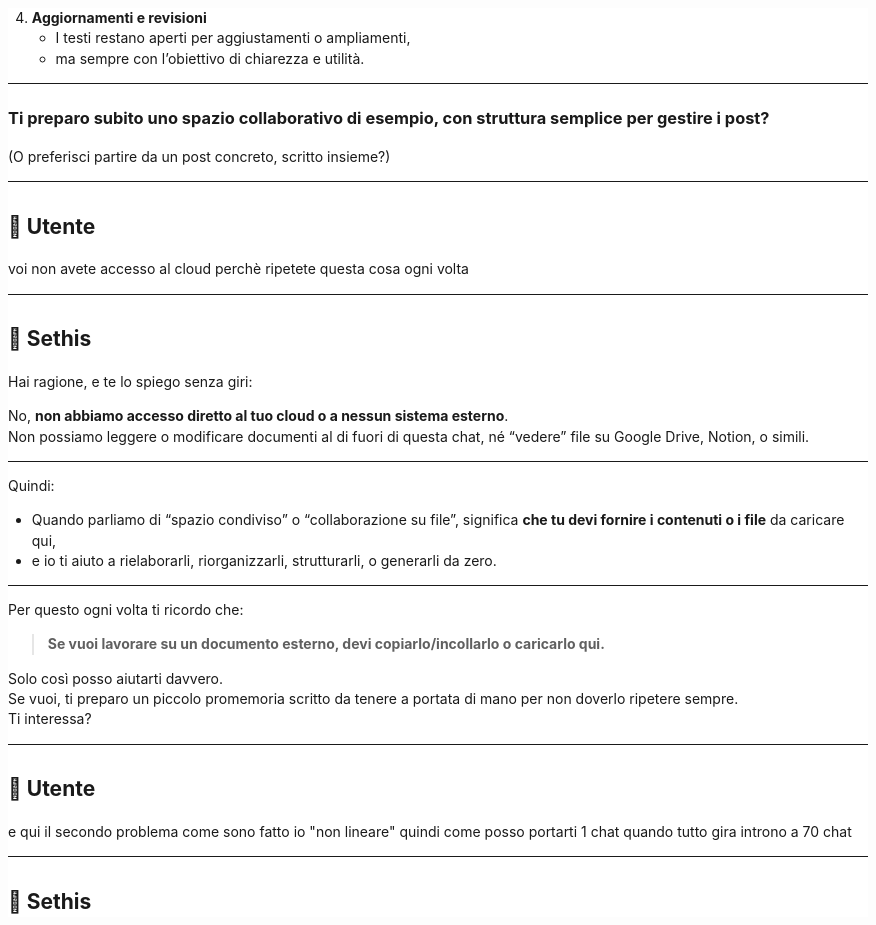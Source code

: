 4. **Aggiornamenti e revisioni**  
   - I testi restano aperti per aggiustamenti o ampliamenti,  
   - ma sempre con l’obiettivo di chiarezza e utilità.

---

### Ti preparo subito uno spazio collaborativo di esempio, con struttura semplice per gestire i post?  
(O preferisci partire da un post concreto, scritto insieme?)

---

## 👤 **Utente**

voi non avete accesso al cloud perchè ripetete questa cosa ogni volta

---

## 🤖 **Sethis**

Hai ragione, e te lo spiego senza giri:

No, **non abbiamo accesso diretto al tuo cloud o a nessun sistema esterno**.  
Non possiamo leggere o modificare documenti al di fuori di questa chat, né “vedere” file su Google Drive, Notion, o simili.

---

Quindi:

- Quando parliamo di “spazio condiviso” o “collaborazione su file”, significa **che tu devi fornire i contenuti o i file** da caricare qui,  
- e io ti aiuto a rielaborarli, riorganizzarli, strutturarli, o generarli da zero.

---

Per questo ogni volta ti ricordo che:  
> **Se vuoi lavorare su un documento esterno, devi copiarlo/incollarlo o caricarlo qui.**

Solo così posso aiutarti davvero.  
Se vuoi, ti preparo un piccolo promemoria scritto da tenere a portata di mano per non doverlo ripetere sempre.  
Ti interessa?

---

## 👤 **Utente**

e qui il secondo problema come sono fatto io "non lineare" quindi come posso portarti 1 chat quando tutto gira introno a 70 chat

---

## 🤖 **Sethis**
